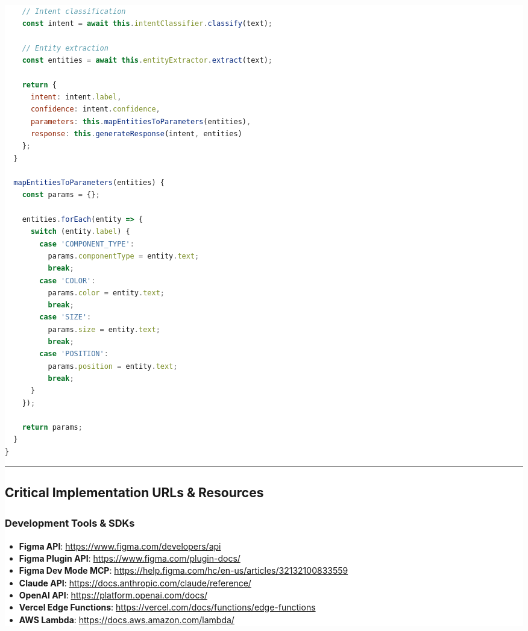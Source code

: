 ```javascript
    // Intent classification
    const intent = await this.intentClassifier.classify(text);
    
    // Entity extraction
    const entities = await this.entityExtractor.extract(text);
    
    return {
      intent: intent.label,
      confidence: intent.confidence,
      parameters: this.mapEntitiesToParameters(entities),
      response: this.generateResponse(intent, entities)
    };
  }
  
  mapEntitiesToParameters(entities) {
    const params = {};
    
    entities.forEach(entity => {
      switch (entity.label) {
        case 'COMPONENT_TYPE':
          params.componentType = entity.text;
          break;
        case 'COLOR':
          params.color = entity.text;
          break;
        case 'SIZE':
          params.size = entity.text;
          break;
        case 'POSITION':
          params.position = entity.text;
          break;
      }
    });
    
    return params;
  }
}
```

---

## **Critical Implementation URLs & Resources**

### **Development Tools & SDKs**
- **Figma API**: https://www.figma.com/developers/api
- **Figma Plugin API**: https://www.figma.com/plugin-docs/
- **Figma Dev Mode MCP**: https://help.figma.com/hc/en-us/articles/32132100833559
- **Claude API**: https://docs.anthropic.com/claude/reference/
- **OpenAI API**: https://platform.openai.com/docs/
- **Vercel Edge Functions**: https://vercel.com/docs/functions/edge-functions
- **AWS Lambda**: https://docs.aws.amazon.com/lambda/
